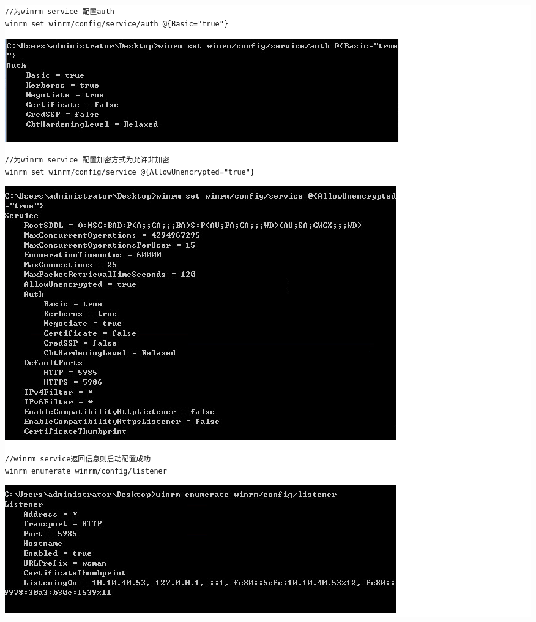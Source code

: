 	//为winrm service 配置auth
	winrm set winrm/config/service/auth @{Basic="true"}

![](images/13.jpg)

	//为winrm service 配置加密方式为允许非加密
	winrm set winrm/config/service @{AllowUnencrypted="true"}

![](images/14.jpg)

	//winrm service返回信息则启动配置成功
	winrm enumerate winrm/config/listener

![](images/15.jpg)
